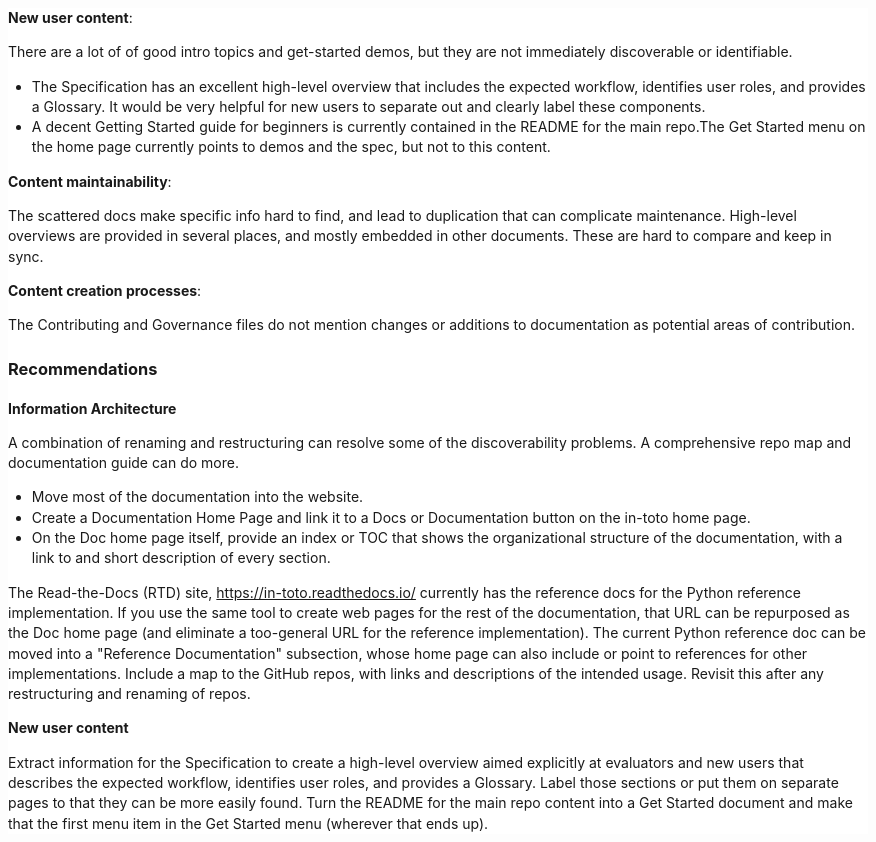 **New user content**:

There are a lot of of good intro topics and get-started demos, but they are not
immediately discoverable or identifiable.

- The Specification has an excellent high-level overview that includes the
  expected workflow, identifies user roles, and provides a Glossary. It would be
  very helpful for new users to separate out and clearly label these components.
- A decent Getting Started guide for beginners is currently contained in the
  README for the main repo.The Get Started menu on the home page currently
  points to demos and the spec, but not to this content.

**Content maintainability**:

The scattered docs make specific info hard to find, and lead to duplication that
can complicate maintenance. High-level overviews are provided in several places,
and mostly embedded in other documents. These are hard to compare and keep in
sync.

**Content creation processes**:

The Contributing and Governance files do not mention changes or additions to
documentation as potential areas of contribution.

### Recommendations

**Information Architecture**

A combination of renaming and restructuring can resolve some of the
discoverability problems. A comprehensive repo map and documentation guide can
do more.

- Move most of the documentation into the website.
- Create a Documentation Home Page and link it to a Docs or Documentation button
  on the in-toto home page.
- On the Doc home page itself, provide an index or TOC that shows the
  organizational structure of the documentation, with a link to and short
  description of every section.

The Read-the-Docs (RTD) site, https://in-toto.readthedocs.io/ currently has the
reference docs for the Python reference implementation. If you use the same tool
to create web pages for the rest of the documentation, that URL can be
repurposed as the Doc home page (and eliminate a too-general URL for the
reference implementation). The current Python reference doc can be moved into a
"Reference Documentation" subsection, whose home page can also include or point
to references for other implementations. Include a map to the GitHub repos, with
links and descriptions of the intended usage. Revisit this after any
restructuring and renaming of repos.

**New user content**

Extract information for the Specification to create a high-level overview aimed
explicitly at evaluators and new users that describes the expected workflow,
identifies user roles, and provides a Glossary. Label those sections or put them
on separate pages to that they can be more easily found. Turn the README for the
main repo content into a Get Started document and make that the first menu item
in the Get Started menu (wherever that ends up).
